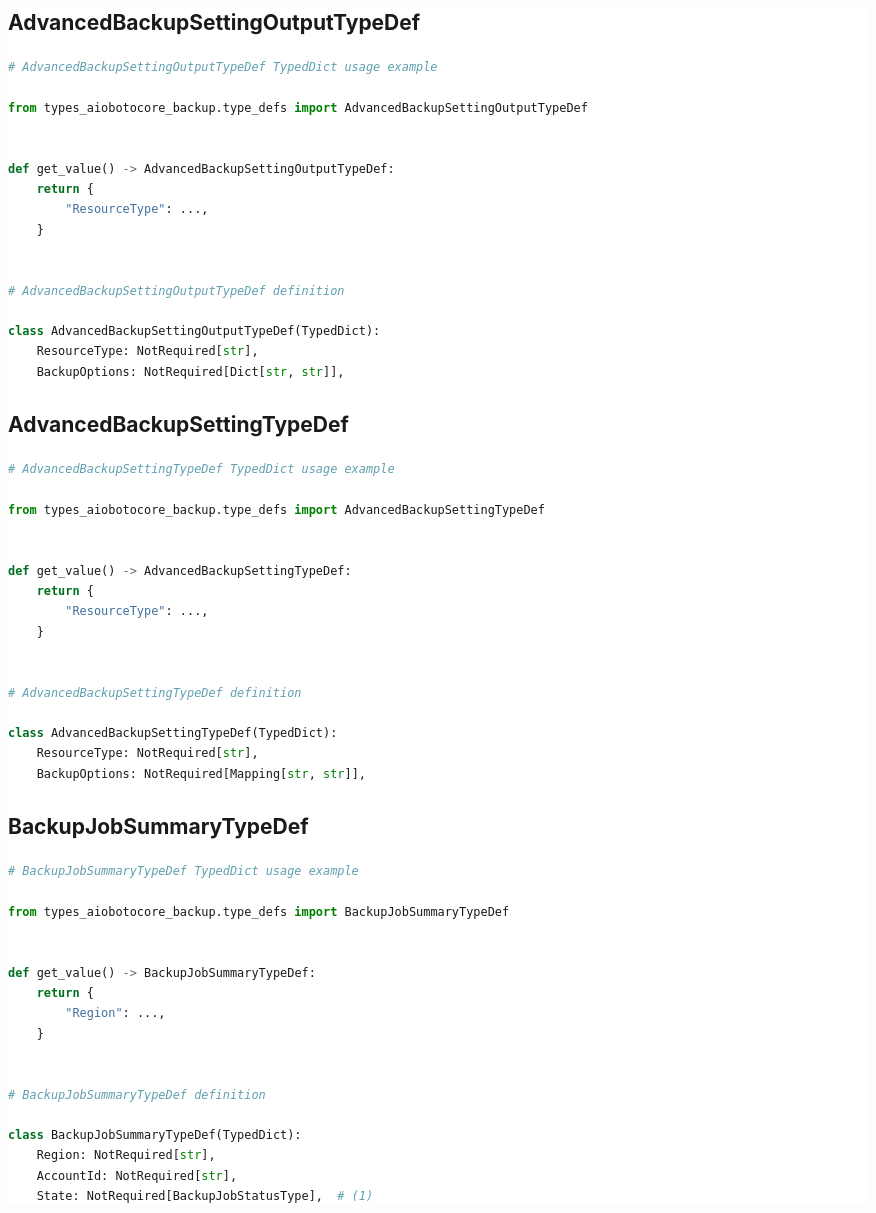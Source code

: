 

## AdvancedBackupSettingOutputTypeDef

```python
# AdvancedBackupSettingOutputTypeDef TypedDict usage example

from types_aiobotocore_backup.type_defs import AdvancedBackupSettingOutputTypeDef


def get_value() -> AdvancedBackupSettingOutputTypeDef:
    return {
        "ResourceType": ...,
    }


# AdvancedBackupSettingOutputTypeDef definition

class AdvancedBackupSettingOutputTypeDef(TypedDict):
    ResourceType: NotRequired[str],
    BackupOptions: NotRequired[Dict[str, str]],
```

## AdvancedBackupSettingTypeDef

```python
# AdvancedBackupSettingTypeDef TypedDict usage example

from types_aiobotocore_backup.type_defs import AdvancedBackupSettingTypeDef


def get_value() -> AdvancedBackupSettingTypeDef:
    return {
        "ResourceType": ...,
    }


# AdvancedBackupSettingTypeDef definition

class AdvancedBackupSettingTypeDef(TypedDict):
    ResourceType: NotRequired[str],
    BackupOptions: NotRequired[Mapping[str, str]],
```

## BackupJobSummaryTypeDef

```python
# BackupJobSummaryTypeDef TypedDict usage example

from types_aiobotocore_backup.type_defs import BackupJobSummaryTypeDef


def get_value() -> BackupJobSummaryTypeDef:
    return {
        "Region": ...,
    }


# BackupJobSummaryTypeDef definition

class BackupJobSummaryTypeDef(TypedDict):
    Region: NotRequired[str],
    AccountId: NotRequired[str],
    State: NotRequired[BackupJobStatusType],  # (1)
```